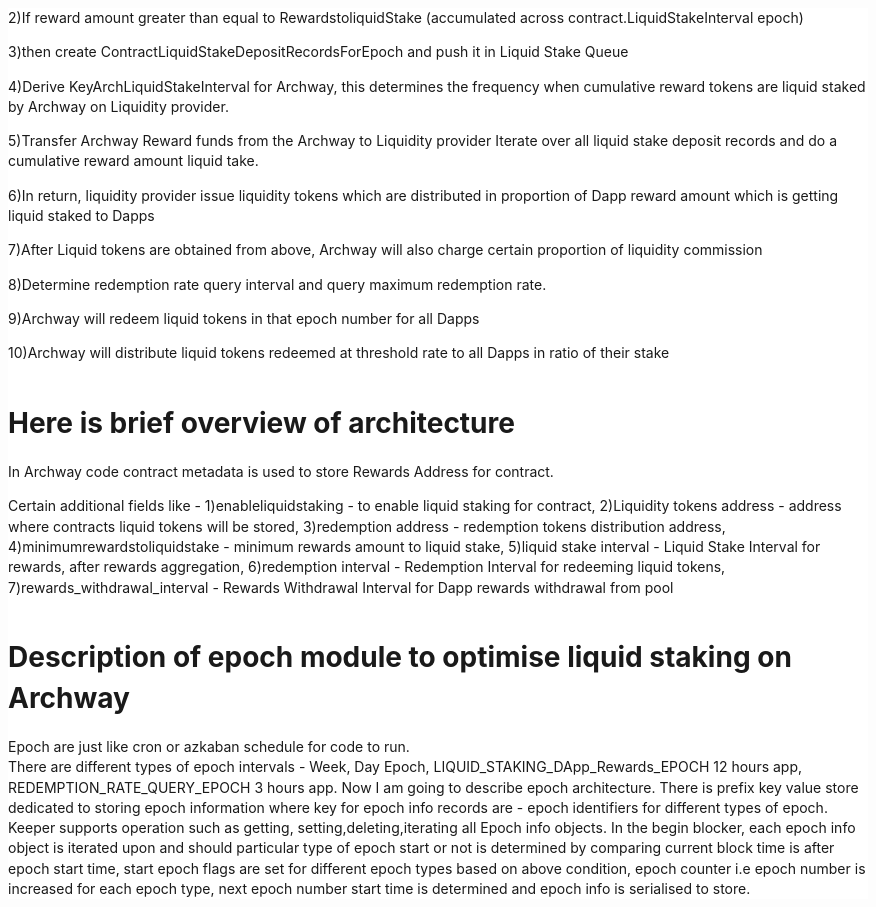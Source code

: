 2\)If reward amount greater than equal to RewardstoliquidStake (accumulated
across contract.LiquidStakeInterval epoch)

3\)then create ContractLiquidStakeDepositRecordsForEpoch and push it in Liquid
Stake Queue

4\)Derive KeyArchLiquidStakeInterval for Archway, this determines the frequency
when cumulative reward tokens are liquid staked by Archway on Liquidity
provider.

5\)Transfer Archway Reward funds from the Archway to Liquidity provider Iterate
over all liquid stake deposit records and do a cumulative reward amount liquid
take.

6\)In return, liquidity provider issue liquidity tokens which are distributed in
proportion of Dapp reward amount which is getting liquid staked to Dapps

7\)After Liquid tokens are obtained from above, Archway will also charge certain
proportion of liquidity commission

8\)Determine redemption rate query interval and query maximum redemption rate.

9\)Archway will redeem liquid tokens in that epoch number for all Dapps

10\)Archway will distribute liquid tokens redeemed at threshold rate to all Dapps
in ratio of their stake

# Here is brief overview of architecture

In Archway code contract metadata is used to store Rewards Address for contract.

Certain additional fields like - 1)enableliquidstaking - to enable liquid
staking for contract, 2)Liquidity tokens address - address where contracts
liquid tokens will be stored, 3)redemption address - redemption tokens
distribution address, 4)minimumrewardstoliquidstake - minimum rewards amount to
liquid stake, 5)liquid stake interval - Liquid Stake Interval for rewards, after
rewards aggregation, 6)redemption interval - Redemption Interval for redeeming
liquid tokens, 7)rewards\_withdrawal\_interval - Rewards Withdrawal Interval for
Dapp rewards withdrawal from pool

# Description of epoch module to optimise liquid staking on Archway

Epoch are just like cron or azkaban schedule for code to run.\
There are different types of epoch intervals - Week, Day Epoch,
LIQUID\_STAKING\_DApp\_Rewards\_EPOCH 12 hours app, REDEMPTION\_RATE\_QUERY\_EPOCH 3
hours app. Now I am going to describe epoch architecture. There is prefix key
value store dedicated to storing epoch information where key for epoch info
records are - epoch identifiers for different types of epoch. Keeper supports
operation such as getting, setting,deleting,iterating all Epoch info objects. In
the begin blocker, each epoch info object is iterated upon and should particular
type of epoch start or not is determined by comparing current block time is
after epoch start time, start epoch flags are set for different epoch types
based on above condition, epoch counter i.e epoch number is increased for each
epoch type, next epoch number start time is determined and epoch info is
serialised to store.
